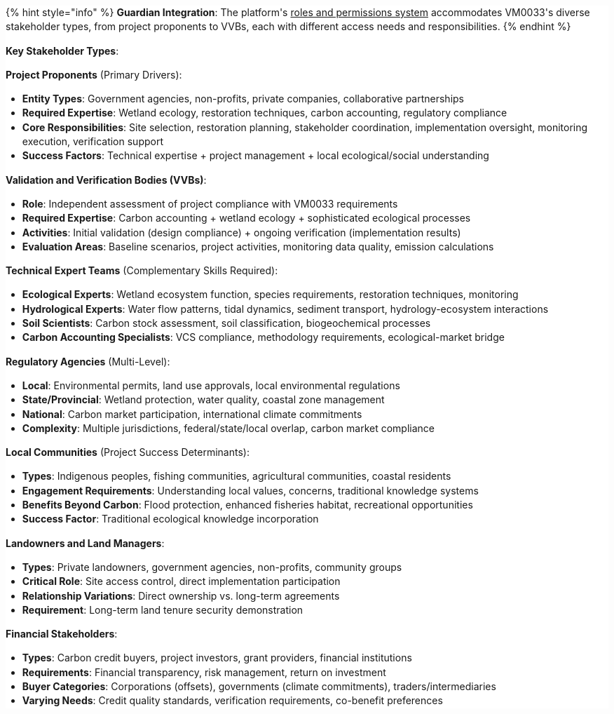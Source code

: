 {% hint style="info" %}
**Guardian Integration**: The platform's [roles and permissions system](../../../guardian/standard-registry/roles-and-permissions/README.md) accommodates VM0033's diverse stakeholder types, from project proponents to VVBs, each with different access needs and responsibilities.
{% endhint %}

**Key Stakeholder Types**:

**Project Proponents** (Primary Drivers):
- **Entity Types**: Government agencies, non-profits, private companies, collaborative partnerships
- **Required Expertise**: Wetland ecology, restoration techniques, carbon accounting, regulatory compliance
- **Core Responsibilities**: Site selection, restoration planning, stakeholder coordination, implementation oversight, monitoring execution, verification support
- **Success Factors**: Technical expertise + project management + local ecological/social understanding

**Validation and Verification Bodies (VVBs)**:
- **Role**: Independent assessment of project compliance with VM0033 requirements
- **Required Expertise**: Carbon accounting + wetland ecology + sophisticated ecological processes
- **Activities**: Initial validation (design compliance) + ongoing verification (implementation results)
- **Evaluation Areas**: Baseline scenarios, project activities, monitoring data quality, emission calculations

**Technical Expert Teams** (Complementary Skills Required):
- **Ecological Experts**: Wetland ecosystem function, species requirements, restoration techniques, monitoring
- **Hydrological Experts**: Water flow patterns, tidal dynamics, sediment transport, hydrology-ecosystem interactions
- **Soil Scientists**: Carbon stock assessment, soil classification, biogeochemical processes
- **Carbon Accounting Specialists**: VCS compliance, methodology requirements, ecological-market bridge

**Regulatory Agencies** (Multi-Level):
- **Local**: Environmental permits, land use approvals, local environmental regulations
- **State/Provincial**: Wetland protection, water quality, coastal zone management
- **National**: Carbon market participation, international climate commitments
- **Complexity**: Multiple jurisdictions, federal/state/local overlap, carbon market compliance

**Local Communities** (Project Success Determinants):
- **Types**: Indigenous peoples, fishing communities, agricultural communities, coastal residents
- **Engagement Requirements**: Understanding local values, concerns, traditional knowledge systems
- **Benefits Beyond Carbon**: Flood protection, enhanced fisheries habitat, recreational opportunities
- **Success Factor**: Traditional ecological knowledge incorporation

**Landowners and Land Managers**:
- **Types**: Private landowners, government agencies, non-profits, community groups
- **Critical Role**: Site access control, direct implementation participation
- **Relationship Variations**: Direct ownership vs. long-term agreements
- **Requirement**: Long-term land tenure security demonstration

**Financial Stakeholders**:
- **Types**: Carbon credit buyers, project investors, grant providers, financial institutions
- **Requirements**: Financial transparency, risk management, return on investment
- **Buyer Categories**: Corporations (offsets), governments (climate commitments), traders/intermediaries
- **Varying Needs**: Credit quality standards, verification requirements, co-benefit preferences
